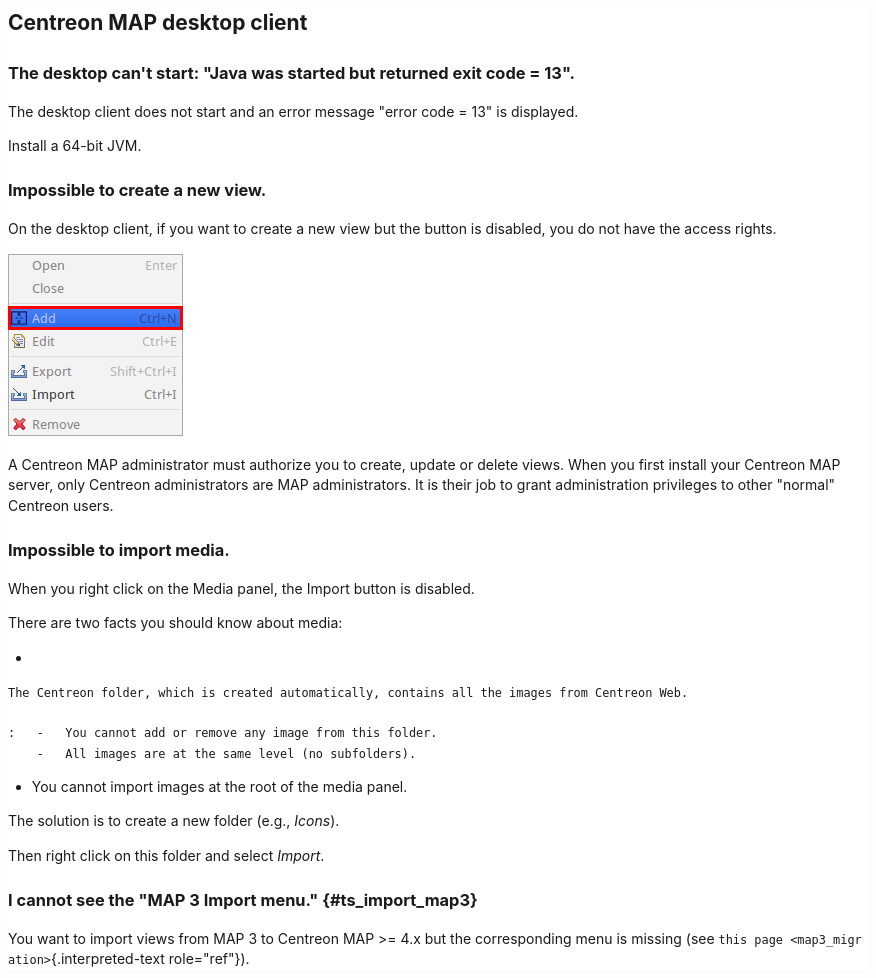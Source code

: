 Centreon MAP desktop client
---------------------------

### The desktop can\'t start: \"Java was started but returned exit code = 13\".

The desktop client does not start and an error message \"error code =
13\" is displayed.

Install a 64-bit JVM.

### Impossible to create a new view.

On the desktop client, if you want to create a new view but the button
is disabled, you do not have the access rights.

![image](../assets/data-presentation/view_menu.png)

A Centreon MAP administrator must authorize you to create, update or
delete views. When you first install your Centreon MAP server, only
Centreon administrators are MAP administrators. It is their job to grant
administration privileges to other \"normal\" Centreon users.

### Impossible to import media.

When you right click on the Media panel, the Import button is disabled.

There are two facts you should know about media:

-   

    The Centreon folder, which is created automatically, contains all the images from Centreon Web.

    :   -   You cannot add or remove any image from this folder.
        -   All images are at the same level (no subfolders).

-   You cannot import images at the root of the media panel.

The solution is to create a new folder (e.g., *Icons*).

Then right click on this folder and select *Import*.

### I cannot see the \"MAP 3 Import menu.\" {#ts_import_map3}

You want to import views from MAP 3 to Centreon MAP \>= 4.x but the
corresponding menu is missing (see
`this page <map3_migration>`{.interpreted-text role="ref"}).

